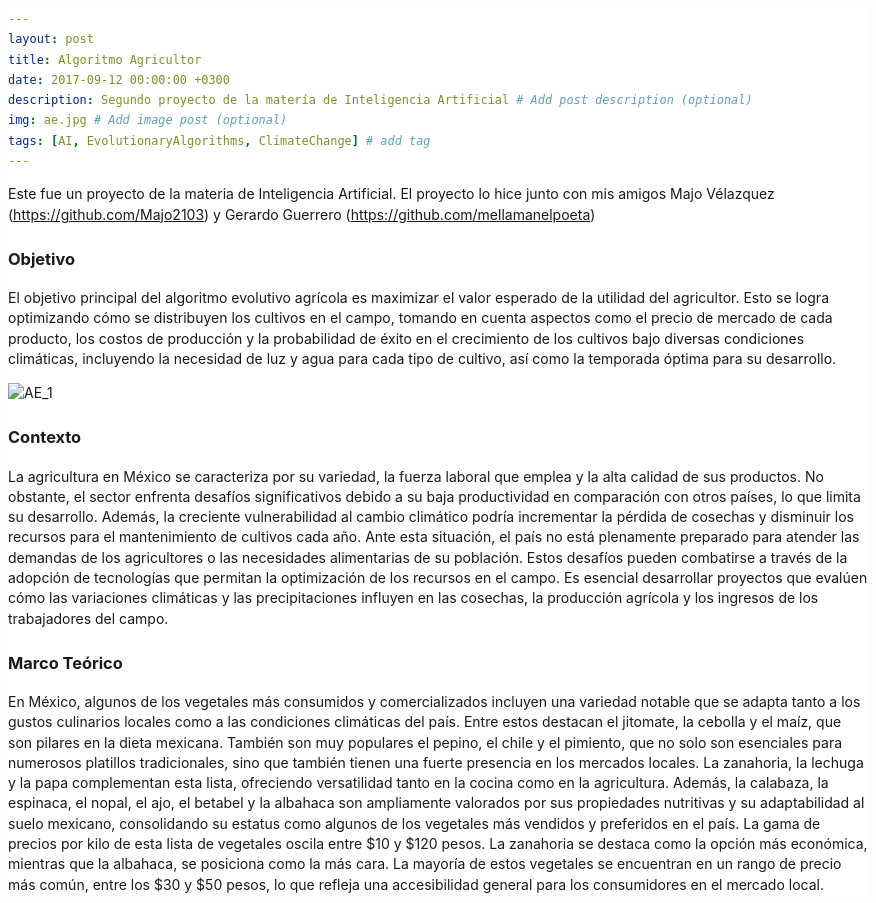 ```yaml
---
layout: post
title: Algoritmo Agricultor
date: 2017-09-12 00:00:00 +0300
description: Segundo proyecto de la matería de Inteligencia Artificial # Add post description (optional)
img: ae.jpg # Add image post (optional)
tags: [AI, EvolutionaryAlgorithms, ClimateChange] # add tag
---
```

Este fue un proyecto de la materia de Inteligencia Artificial.
El proyecto lo hice junto con mis amigos Majo Vélazquez (https://github.com/Majo2103) y Gerardo Guerrero (https://github.com/mellamanelpoeta)

### Objetivo

El objetivo principal del algoritmo evolutivo agrícola es maximizar el valor esperado de la utilidad del agricultor. Esto se logra optimizando cómo se distribuyen los cultivos en el campo, tomando en cuenta aspectos como el precio de mercado de cada producto, los costos de producción y la probabilidad de éxito en el crecimiento de los cultivos bajo diversas condiciones climáticas, incluyendo la necesidad de luz y agua para cada tipo de cultivo, así como la temporada óptima para su desarrollo.

![AE_1]({{site.baseurl}}/assets/img/motivo.JPG)


### Contexto

La agricultura en México se caracteriza por su variedad, la fuerza laboral que emplea y la alta calidad de sus productos. No obstante, el sector enfrenta desafíos significativos debido a su baja productividad en comparación con otros países, lo que limita su desarrollo. Además, la creciente vulnerabilidad al cambio climático podría incrementar la pérdida de cosechas y disminuir los recursos para el mantenimiento de cultivos cada año. Ante esta situación, el país no está plenamente preparado para atender las demandas de los agricultores o las necesidades alimentarias de su población. Estos desafíos pueden combatirse a través de la adopción de tecnologías que permitan la optimización de los recursos en el campo. Es esencial desarrollar proyectos que evalúen cómo las variaciones climáticas y las precipitaciones influyen en las cosechas, la producción agrícola y los ingresos de los trabajadores del campo.


### Marco Teórico

En México, algunos de los vegetales más consumidos y comercializados incluyen una variedad notable que se adapta tanto a los gustos culinarios locales como a las condiciones climáticas del país. Entre estos destacan el jitomate, la cebolla y el maíz, que son pilares en la dieta mexicana. También son muy populares el pepino, el chile y el pimiento, que no solo son esenciales para numerosos platillos tradicionales, sino que también tienen una fuerte presencia en los mercados locales. La zanahoria, la lechuga y la papa complementan esta lista, ofreciendo versatilidad tanto en la cocina como en la agricultura. Además, la calabaza, la espinaca, el nopal, el ajo, el betabel y la albahaca son ampliamente valorados por sus propiedades nutritivas y su adaptabilidad al suelo mexicano, consolidando su estatus como algunos de los vegetales más vendidos y preferidos en el país. La gama de precios por kilo de esta lista de vegetales oscila entre $10 y $120 pesos. La zanahoria se destaca como la opción más económica, mientras que la albahaca, se posiciona como la más cara. La mayoría de estos vegetales se encuentran en un rango de precio más común, entre los $30 y $50 pesos, lo que refleja una accesibilidad general para los consumidores en el mercado local.
